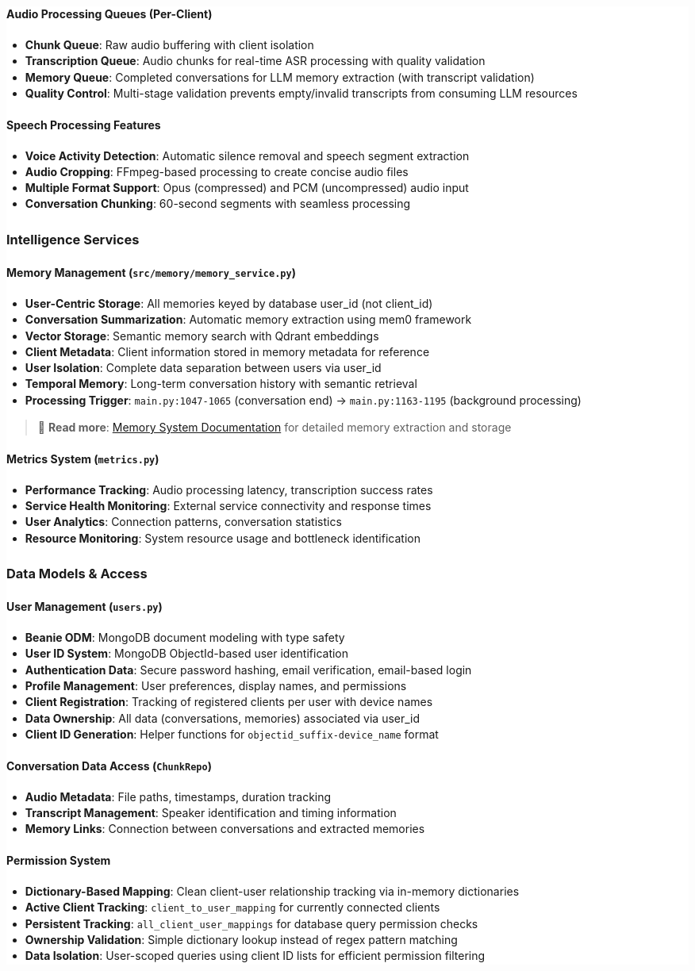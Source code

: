 #### Audio Processing Queues (Per-Client)
- **Chunk Queue**: Raw audio buffering with client isolation
- **Transcription Queue**: Audio chunks for real-time ASR processing with quality validation
- **Memory Queue**: Completed conversations for LLM memory extraction (with transcript validation)
- **Quality Control**: Multi-stage validation prevents empty/invalid transcripts from consuming LLM resources

#### Speech Processing Features
- **Voice Activity Detection**: Automatic silence removal and speech segment extraction
- **Audio Cropping**: FFmpeg-based processing to create concise audio files
- **Multiple Format Support**: Opus (compressed) and PCM (uncompressed) audio input
- **Conversation Chunking**: 60-second segments with seamless processing

### Intelligence Services


#### Memory Management (`src/memory/memory_service.py`)
- **User-Centric Storage**: All memories keyed by database user_id (not client_id)
- **Conversation Summarization**: Automatic memory extraction using mem0 framework
- **Vector Storage**: Semantic memory search with Qdrant embeddings
- **Client Metadata**: Client information stored in memory metadata for reference
- **User Isolation**: Complete data separation between users via user_id
- **Temporal Memory**: Long-term conversation history with semantic retrieval
- **Processing Trigger**: `main.py:1047-1065` (conversation end) → `main.py:1163-1195` (background processing)

> 📖 **Read more**: [Memory System Documentation](./memories.md) for detailed memory extraction and storage

#### Metrics System (`metrics.py`)
- **Performance Tracking**: Audio processing latency, transcription success rates
- **Service Health Monitoring**: External service connectivity and response times
- **User Analytics**: Connection patterns, conversation statistics
- **Resource Monitoring**: System resource usage and bottleneck identification

### Data Models & Access

#### User Management (`users.py`)
- **Beanie ODM**: MongoDB document modeling with type safety
- **User ID System**: MongoDB ObjectId-based user identification
- **Authentication Data**: Secure password hashing, email verification, email-based login
- **Profile Management**: User preferences, display names, and permissions
- **Client Registration**: Tracking of registered clients per user with device names
- **Data Ownership**: All data (conversations, memories) associated via user_id
- **Client ID Generation**: Helper functions for `objectid_suffix-device_name` format

#### Conversation Data Access (`ChunkRepo`)
- **Audio Metadata**: File paths, timestamps, duration tracking
- **Transcript Management**: Speaker identification and timing information
- **Memory Links**: Connection between conversations and extracted memories

#### Permission System
- **Dictionary-Based Mapping**: Clean client-user relationship tracking via in-memory dictionaries
- **Active Client Tracking**: `client_to_user_mapping` for currently connected clients
- **Persistent Tracking**: `all_client_user_mappings` for database query permission checks
- **Ownership Validation**: Simple dictionary lookup instead of regex pattern matching
- **Data Isolation**: User-scoped queries using client ID lists for efficient permission filtering
